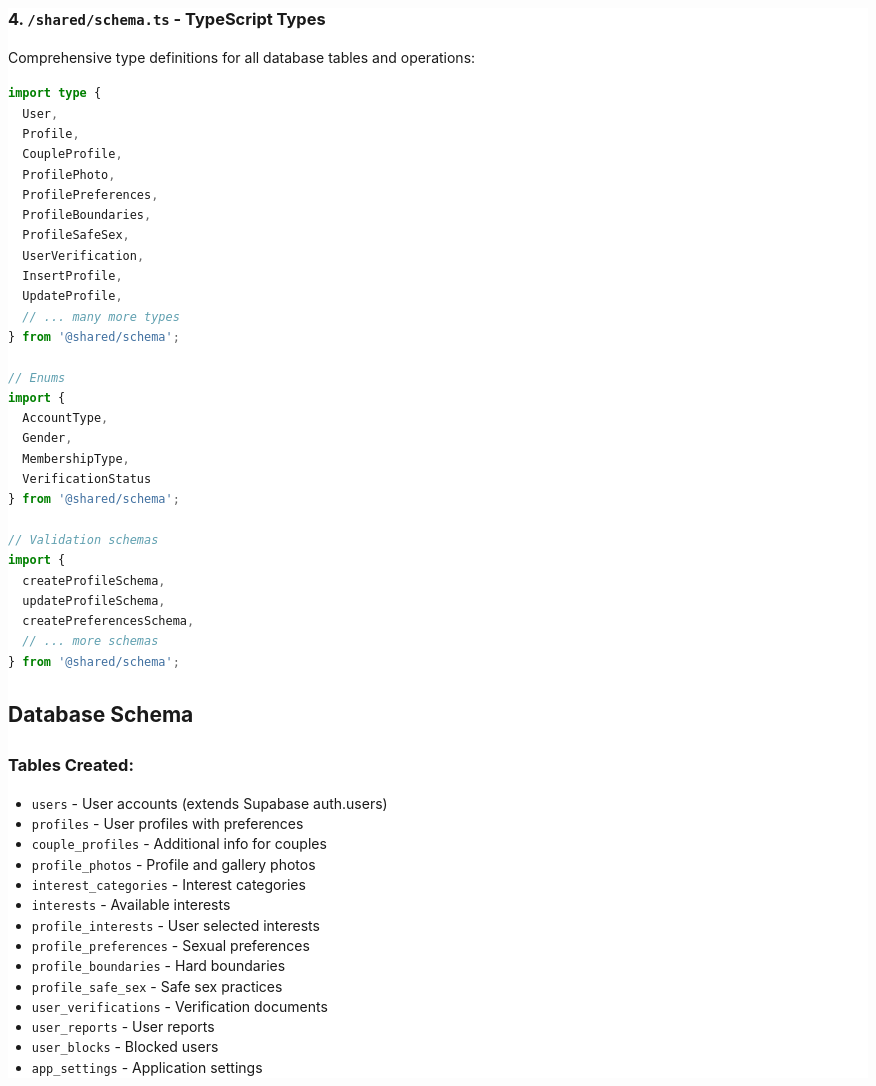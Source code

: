 ### 4. `/shared/schema.ts` - TypeScript Types

Comprehensive type definitions for all database tables and operations:

```typescript
import type {
  User,
  Profile,
  CoupleProfile,
  ProfilePhoto,
  ProfilePreferences,
  ProfileBoundaries,
  ProfileSafeSex,
  UserVerification,
  InsertProfile,
  UpdateProfile,
  // ... many more types
} from '@shared/schema';

// Enums
import { 
  AccountType, 
  Gender, 
  MembershipType, 
  VerificationStatus 
} from '@shared/schema';

// Validation schemas
import {
  createProfileSchema,
  updateProfileSchema,
  createPreferencesSchema,
  // ... more schemas
} from '@shared/schema';
```

## Database Schema

### Tables Created:
- `users` - User accounts (extends Supabase auth.users)
- `profiles` - User profiles with preferences
- `couple_profiles` - Additional info for couples
- `profile_photos` - Profile and gallery photos
- `interest_categories` - Interest categories
- `interests` - Available interests
- `profile_interests` - User selected interests
- `profile_preferences` - Sexual preferences
- `profile_boundaries` - Hard boundaries
- `profile_safe_sex` - Safe sex practices
- `user_verifications` - Verification documents
- `user_reports` - User reports
- `user_blocks` - Blocked users
- `app_settings` - Application settings
